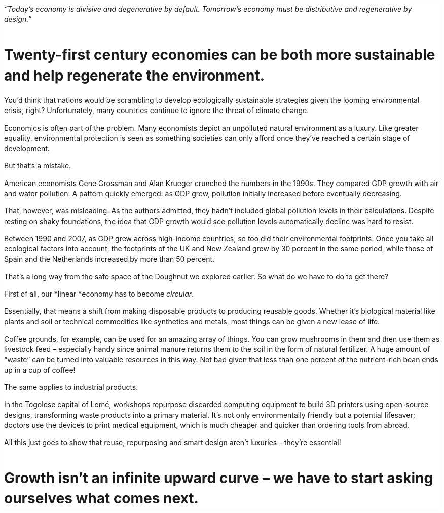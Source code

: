 # 

*“Today’s economy is divisive and degenerative by default. Tomorrow’s economy must be distributive and regenerative by design.”*

# Twenty-first century economies can be both more sustainable and help regenerate the environment.

You’d think that nations would be scrambling to develop ecologically sustainable strategies given the looming environmental crisis, right? Unfortunately, many countries continue to ignore the threat of climate change.

Economics is often part of the problem. Many economists depict an unpolluted natural environment as a luxury. Like greater equality, environmental protection is seen as something societies can only afford once they’ve reached a certain stage of development.

But that’s a mistake.

American economists Gene Grossman and Alan Krueger crunched the numbers in the 1990s. They compared GDP growth with air and water pollution. A pattern quickly emerged: as GDP grew, pollution initially increased before eventually decreasing.

That, however, was misleading. As the authors admitted, they hadn’t included global pollution levels in their calculations. Despite resting on shaky foundations, the idea that GDP growth would see pollution levels automatically decline was hard to resist.

Between 1990 and 2007, as GDP grew across high-income countries, so too did their environmental footprints. Once you take all ecological factors into account, the footprints of the UK and New Zealand grew by 30 percent in the same period, while those of Spain and the Netherlands increased by more than 50 percent.

That’s a long way from the safe space of the Doughnut we explored earlier. So what do we have to do to get there?

First of all, our *linear *economy has to become *circular*.

Essentially, that means a shift from making disposable products to producing reusable goods. Whether it’s biological material like plants and soil or technical commodities like synthetics and metals, most things can be given a new lease of life.

Coffee grounds, for example, can be used for an amazing array of things. You can grow mushrooms in them and then use them as livestock feed – especially handy since animal manure returns them to the soil in the form of natural fertilizer. A huge amount of “waste” can be turned into valuable resources in this way. Not bad given that less than one percent of the nutrient-rich bean ends up in a cup of coffee!

The same applies to industrial products.

In the Togolese capital of Lomé, workshops repurpose discarded computing equipment to build 3D printers using open-source designs, transforming waste products into a primary material. It’s not only environmentally friendly but a potential lifesaver; doctors use the devices to print medical equipment, which is much cheaper and quicker than ordering tools from abroad.

All this just goes to show that reuse, repurposing and smart design aren’t luxuries – they’re essential!

# Growth isn’t an infinite upward curve – we have to start asking ourselves what comes next.
